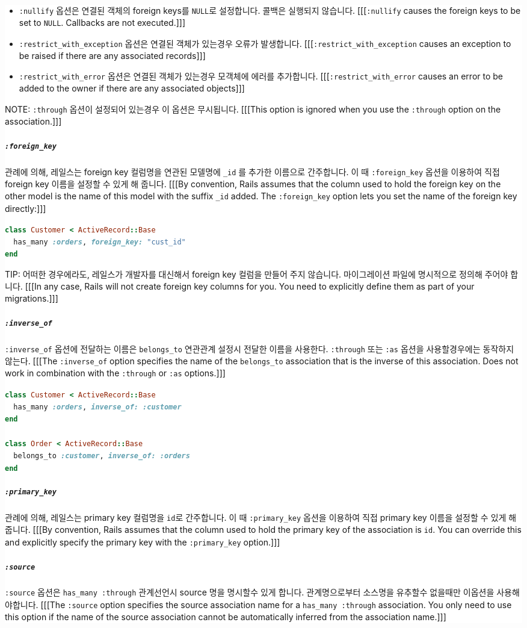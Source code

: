 * `:nullify` 옵션은 연결된 객체의 foreign keys를 `NULL`로 설정합니다. 콜백은 실행되지 않습니다. [[[`:nullify` causes the foreign keys to be set to `NULL`. Callbacks are not executed.]]]

* `:restrict_with_exception` 옵션은 연결된 객체가 있는경우 오류가 발생합니다. [[[`:restrict_with_exception` causes an exception to be raised if there are any associated records]]]

* `:restrict_with_error` 옵션은 연결된 객체가 있는경우 모객체에 에러를 추가합니다. [[[`:restrict_with_error` causes an error to be added to the owner if there are any associated objects]]]

NOTE: `:through` 옵션이 설정되어 있는경우 이 옵션은 무시됩니다. [[[This option is ignored when you use the `:through` option on the association.]]]

##### `:foreign_key`

관례에 의해, 레일스는 foreign key 컬럼명을 연관된 모델명에 `_id` 를 추가한 이름으로 간주합니다. 이 때 `:foreign_key` 옵션을 이용하여 직접 foreign key 이름을 설정할 수 있게 해 줍니다. [[[By convention, Rails assumes that the column used to hold the foreign key on the other model is the name of this model with the suffix `_id` added. The `:foreign_key` option lets you set the name of the foreign key directly:]]]

```ruby
class Customer < ActiveRecord::Base
  has_many :orders, foreign_key: "cust_id"
end
```

TIP: 어떠한 경우에라도, 레일스가 개발자를 대신해서 foreign key 컬럼을 만들어 주지 않습니다. 마이그레이션 파일에 명시적으로 정의해 주어야 합니다. [[[In any case, Rails will not create foreign key columns for you. You need to explicitly define them as part of your migrations.]]]

##### `:inverse_of`

`:inverse_of` 옵션에 전달하는 이름은 `belongs_to` 연관관계 설정시 전달한 이름을 사용한다. `:through` 또는 `:as` 옵션을 사용할경우에는 동작하지 않는다. [[[The `:inverse_of` option specifies the name of the `belongs_to` association that is the inverse of this association. Does not work in combination with the `:through` or `:as` options.]]]

```ruby
class Customer < ActiveRecord::Base
  has_many :orders, inverse_of: :customer
end

class Order < ActiveRecord::Base
  belongs_to :customer, inverse_of: :orders
end
```

##### `:primary_key`

관례에 의해, 레일스는 primary key 컬럼명을 `id`로 간주합니다. 이 때 `:primary_key` 옵션을 이용하여 직접 primary key 이름을 설정할 수 있게 해 줍니다. [[[By convention, Rails assumes that the column used to hold the primary key of the association is `id`. You can override this and explicitly specify the primary key with the `:primary_key` option.]]]

##### `:source`

`:source` 옵션은 `has_many :through` 관계선언시 source 명을 명시할수 있게 합니다. 관계명으로부터 소스명을 유추할수 없을때만 이옵션을 사용해야합니다. [[[The `:source` option specifies the source association name for a `has_many :through` association. You only need to use this option if the name of the source association cannot be automatically inferred from the association name.]]]
